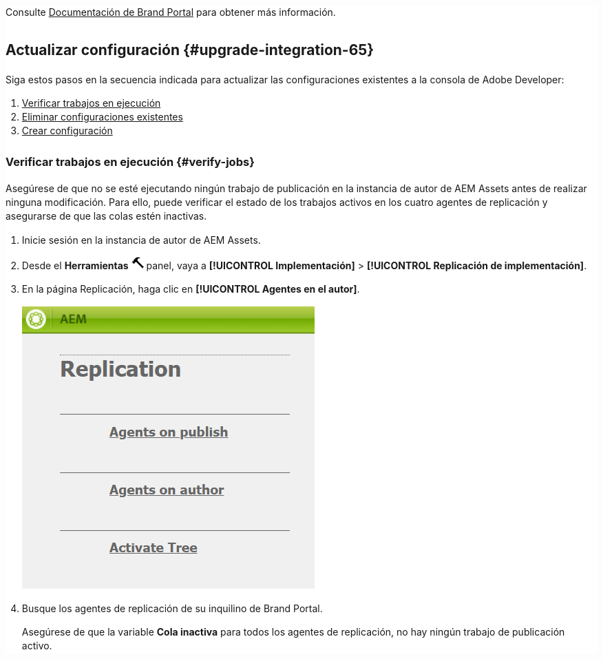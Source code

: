 Consulte [Documentación de Brand Portal](https://experienceleague.adobe.com/docs/experience-manager-brand-portal/using/home.html) para obtener más información.


## Actualizar configuración {#upgrade-integration-65}

Siga estos pasos en la secuencia indicada para actualizar las configuraciones existentes a la consola de Adobe Developer:
1. [Verificar trabajos en ejecución](#verify-jobs)
1. [Eliminar configuraciones existentes](#delete-existing-configuration)
1. [Crear configuración](#configure-new-integration-65)

### Verificar trabajos en ejecución {#verify-jobs}

Asegúrese de que no se esté ejecutando ningún trabajo de publicación en la instancia de autor de AEM Assets antes de realizar ninguna modificación. Para ello, puede verificar el estado de los trabajos activos en los cuatro agentes de replicación y asegurarse de que las colas estén inactivas.

1. Inicie sesión en la instancia de autor de AEM Assets.

1. Desde el **Herramientas** ![Herramientas](assets/do-not-localize/tools.png) panel, vaya a **[!UICONTROL Implementación]** > **[!UICONTROL Replicación de implementación]**.

1. En la página Replicación, haga clic en **[!UICONTROL Agentes en el autor]**.

   ![](assets/test-integration2.png)

1. Busque los agentes de replicación de su inquilino de Brand Portal.

   Asegúrese de que la variable **Cola inactiva** para todos los agentes de replicación, no hay ningún trabajo de publicación activo.
